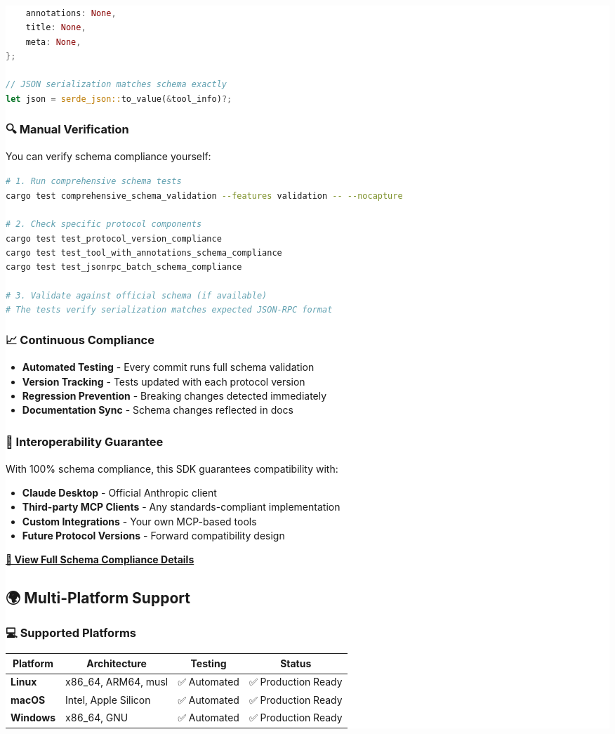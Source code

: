 ```rust
    annotations: None,
    title: None,
    meta: None,
};

// JSON serialization matches schema exactly
let json = serde_json::to_value(&tool_info)?;
```

### 🔍 Manual Verification

You can verify schema compliance yourself:

```bash
# 1. Run comprehensive schema tests
cargo test comprehensive_schema_validation --features validation -- --nocapture

# 2. Check specific protocol components
cargo test test_protocol_version_compliance
cargo test test_tool_with_annotations_schema_compliance
cargo test test_jsonrpc_batch_schema_compliance

# 3. Validate against official schema (if available)
# The tests verify serialization matches expected JSON-RPC format
```

### 📈 Continuous Compliance

- **Automated Testing** - Every commit runs full schema validation
- **Version Tracking** - Tests updated with each protocol version
- **Regression Prevention** - Breaking changes detected immediately
- **Documentation Sync** - Schema changes reflected in docs

### 🤝 Interoperability Guarantee

With 100% schema compliance, this SDK guarantees compatibility with:

- **Claude Desktop** - Official Anthropic client
- **Third-party MCP Clients** - Any standards-compliant implementation
- **Custom Integrations** - Your own MCP-based tools
- **Future Protocol Versions** - Forward compatibility design

**[📖 View Full Schema Compliance Details](./docs/SCHEMA_COMPLIANCE.md)**

## 🌍 Multi-Platform Support

### 💻 Supported Platforms

| Platform | Architecture | Testing | Status |
|----------|-------------|---------|--------|
| **Linux** | x86_64, ARM64, musl | ✅ Automated | ✅ Production Ready |
| **macOS** | Intel, Apple Silicon | ✅ Automated | ✅ Production Ready |
| **Windows** | x86_64, GNU | ✅ Automated | ✅ Production Ready |

